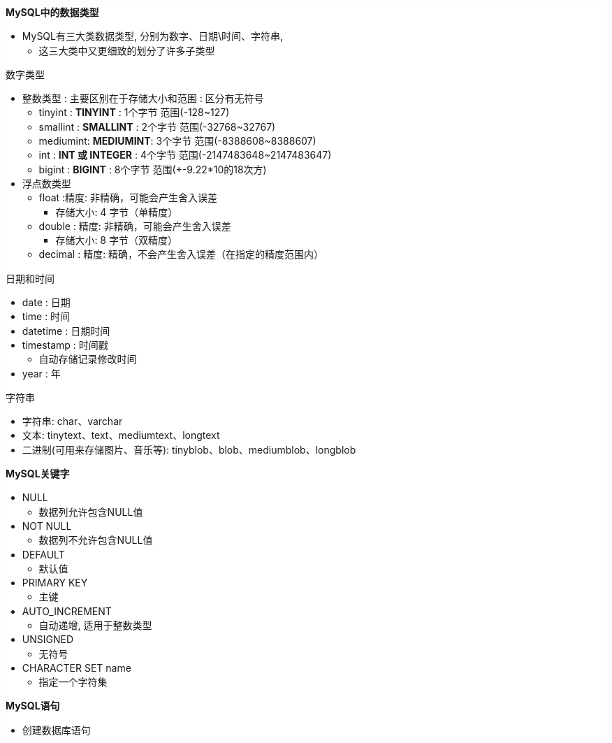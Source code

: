 **MySQL中的数据类型**

- MySQL有三大类数据类型, 分别为数字、日期\时间、字符串,
  - 这三大类中又更细致的划分了许多子类型

数字类型

- 整数类型 :  主要区别在于存储大小和范围 : 区分有无符号
  - tinyint : **TINYINT** : 1个字节 范围(-128~127)
  - smallint : **SMALLINT** : 2个字节 范围(-32768~32767)
  - mediumint: **MEDIUMINT**:   3个字节 范围(-8388608~8388607)
  - int : **INT 或 INTEGER** :  4个字节 范围(-2147483648~2147483647)
  - bigint : **BIGINT** :  8个字节 范围(+-9.22*10的18次方)
- 浮点数类型
  - float :精度: 非精确，可能会产生舍入误差
    - 存储大小: 4 字节（单精度）
  - double : 精度: 非精确，可能会产生舍入误差
    - 存储大小: 8 字节（双精度）
  - decimal : 精度: 精确，不会产生舍入误差（在指定的精度范围内）

日期和时间

- date : 日期
- time : 时间
- datetime : 日期时间
- timestamp : 时间戳
  - 自动存储记录修改时间
- year : 年

字符串

- 字符串: char、varchar
- 文本: tinytext、text、mediumtext、longtext
- 二进制(可用来存储图片、音乐等): tinyblob、blob、mediumblob、longblob

**MySQL关键字**

- NULL
  - 数据列允许包含NULL值
- NOT NULL
  - 数据列不允许包含NULL值
- DEFAULT
  - 默认值
- PRIMARY KEY
  - 主键
- AUTO_INCREMENT
  - 自动递增, 适用于整数类型
- UNSIGNED
  - 无符号
- CHARACTER SET name
  - 指定一个字符集

**MySQL语句**

- 创建数据库语句
